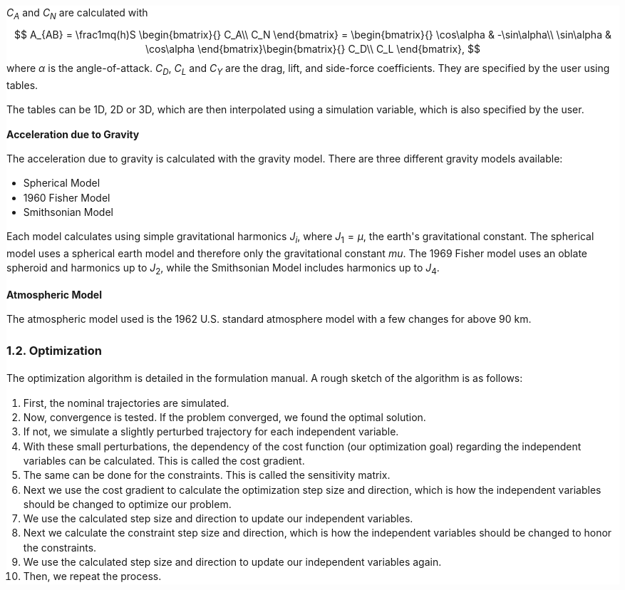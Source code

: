 $C_A$ and $C_N$ are calculated with
$$
A_{AB} = \frac1mq(h)S
\begin{bmatrix}{}
    C_A\\
    C_N
\end{bmatrix} = \begin{bmatrix}{}
    \cos\alpha & -\sin\alpha\\
    \sin\alpha & \cos\alpha
\end{bmatrix}\begin{bmatrix}{}
    C_D\\
    C_L
\end{bmatrix},
$$
where $\alpha$ is the angle-of-attack. $C_D$, $C_L$ and $C_Y$ are the drag, lift, and side-force coefficients. They are specified by the user using tables.

The tables can be 1D, 2D or 3D, which are then interpolated using a simulation variable, which is also specified by the user.

__Acceleration due to Gravity__

The acceleration due to gravity is calculated with the gravity model. There are three different gravity models available:
* Spherical Model
* 1960 Fisher Model
* Smithsonian Model

Each model calculates using simple gravitational harmonics $J_i$, where $J_1 = \mu$, the earth's gravitational constant. The spherical model uses a spherical earth model and therefore only the gravitational constant $mu$. The 1969 Fisher model uses an oblate spheroid and harmonics up to $J_2$, while the Smithsonian Model includes harmonics up to $J_4$.

__Atmospheric Model__

The atmospheric model used is the 1962 U.S. standard atmosphere model with a few changes for above 90 km.


### 1.2. Optimization

The optimization algorithm is detailed in the formulation manual. A rough sketch of the algorithm is as follows:

1. First, the nominal trajectories are simulated.
2. Now, convergence is tested. If the problem converged, we found the optimal solution.
3. If not, we simulate a slightly perturbed trajectory for each independent variable.
4. With these small perturbations, the dependency of the cost function (our optimization goal) regarding the independent variables can be calculated. This is called the cost gradient.
5. The same can be done for the constraints. This is called the sensitivity matrix.
6. Next we use the cost gradient to calculate the optimization step size and direction, which is how the independent variables should be changed to optimize our problem.
7. We use the calculated step size and direction to update our independent variables.
8. Next we calculate the constraint step size and direction, which is how the independent variables should be changed to honor the constraints.
9. We use the calculated step size and direction to update our independent variables again.
10. Then, we repeat the process.
